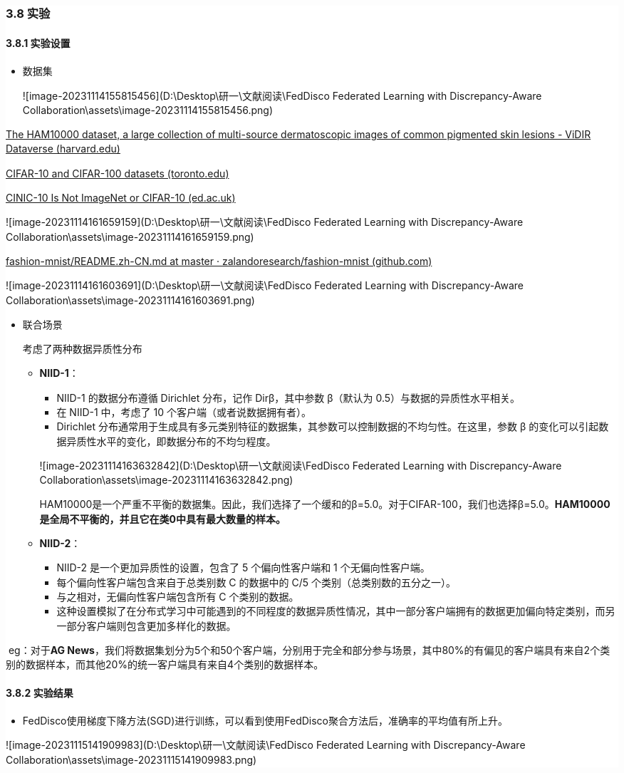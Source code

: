 ### 3.8 实验

#### 3.8.1 实验设置

- 数据集

  ![image-20231114155815456](D:\Desktop\研一\文献阅读\FedDisco Federated Learning with Discrepancy-Aware Collaboration\assets\image-20231114155815456.png)



[The HAM10000 dataset, a large collection of multi-source dermatoscopic images of common pigmented skin lesions - ViDIR Dataverse (harvard.edu)](https://dataverse.harvard.edu/dataset.xhtml?persistentId=doi:10.7910/DVN/DBW86T)

[CIFAR-10 and CIFAR-100 datasets (toronto.edu)](https://www.cs.toronto.edu/~kriz/cifar.html)

[CINIC-10 Is Not ImageNet or CIFAR-10 (ed.ac.uk)](https://datashare.ed.ac.uk/handle/10283/3192)

![image-20231114161659159](D:\Desktop\研一\文献阅读\FedDisco Federated Learning with Discrepancy-Aware Collaboration\assets\image-20231114161659159.png)

[fashion-mnist/README.zh-CN.md at master · zalandoresearch/fashion-mnist (github.com)](https://github.com/zalandoresearch/fashion-mnist/blob/master/README.zh-CN.md)

![image-20231114161603691](D:\Desktop\研一\文献阅读\FedDisco Federated Learning with Discrepancy-Aware Collaboration\assets\image-20231114161603691.png)

- 联合场景

  考虑了两种数据异质性分布

  - **NIID-1**：

    - NIID-1 的数据分布遵循 Dirichlet 分布，记作 Dirβ，其中参数 β（默认为 0.5）与数据的异质性水平相关。
    - 在 NIID-1 中，考虑了 10 个客户端（或者说数据拥有者）。
    - Dirichlet 分布通常用于生成具有多元类别特征的数据集，其参数可以控制数据的不均匀性。在这里，参数 β 的变化可以引起数据异质性水平的变化，即数据分布的不均匀程度。

    ![image-20231114163632842](D:\Desktop\研一\文献阅读\FedDisco Federated Learning with Discrepancy-Aware Collaboration\assets\image-20231114163632842.png)

    HAM10000是一个严重不平衡的数据集。因此，我们选择了一个缓和的β=5.0。对于CIFAR-100，我们也选择β=5.0。**HAM10000是全局不平衡的，并且它在类0中具有最大数量的样本。**

    

  - **NIID-2**：

    - NIID-2 是一个更加异质性的设置，包含了 5 个偏向性客户端和 1 个无偏向性客户端。
    - 每个偏向性客户端包含来自于总类别数 C 的数据中的 C/5 个类别（总类别数的五分之一）。
    - 与之相对，无偏向性客户端包含所有 C 个类别的数据。
    - 这种设置模拟了在分布式学习中可能遇到的不同程度的数据异质性情况，其中一部分客户端拥有的数据更加偏向特定类别，而另一部分客户端则包含更加多样化的数据。

​		eg：对于**AG News**，我们将数据集划分为5个和50个客户端，分别用于完全和部分参与场景，其中80%的有偏见的客户端具有来自2个类别的数据样本，而其他20%的统一客户端具有来自4个类别的数据样本。

#### 3.8.2 实验结果

- FedDisco使用梯度下降方法(SGD)进行训练，可以看到使用FedDisco聚合方法后，准确率的平均值有所上升。

![image-20231115141909983](D:\Desktop\研一\文献阅读\FedDisco Federated Learning with Discrepancy-Aware Collaboration\assets\image-20231115141909983.png)
